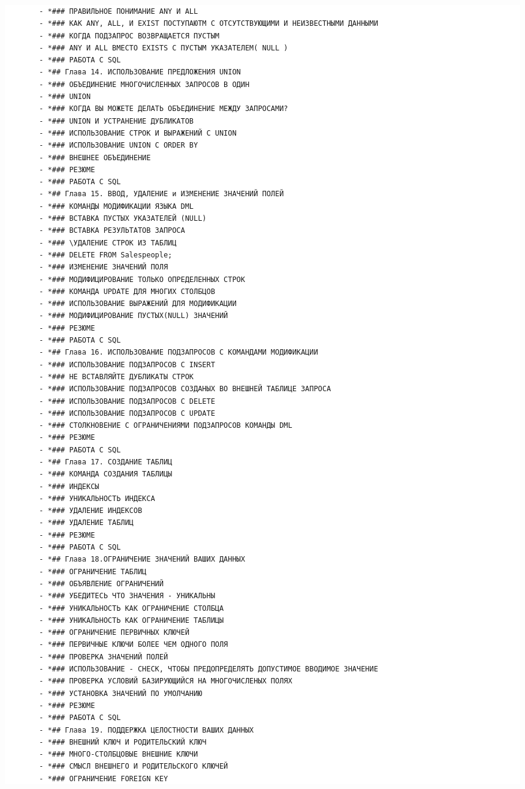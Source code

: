             - *### ПРАВИЛЬНОЕ ПОНИМАНИЕ ANY И ALL
            - *### КАК ANY, ALL, И EXIST ПОСТУПАЮТM С ОТСУТСТВУЮЩИМИ И НЕИЗВЕСТНЫМИ ДАННЫМИ
            - *### КОГДА ПОДЗАПРОС ВОЗВРАЩАЕТСЯ ПУСТЫМ
            - *### ANY И ALL ВМЕСТО EXISTS С ПУСТЫМ УКАЗАТЕЛЕМ( NULL )
            - *### РАБОТА С SQL
            - *## Глава 14. ИСПОЛЬЗОВАНИЕ ПРЕДЛОЖЕНИЯ UNION
            - *### ОБЪЕДИНЕНИЕ МНОГОЧИСЛЕННЫХ ЗАПРОСОВ В ОДИН
            - *### UNION
            - *### КОГДА ВЫ МОЖЕТЕ ДЕЛАТЬ ОБЪЕДИНЕНИЕ МЕЖДУ ЗАПРОСАМИ?
            - *### UNION И УСТРАНЕНИЕ ДУБЛИКАТОВ
            - *### ИСПОЛЬЗОВАНИЕ СТРОК И ВЫРАЖЕНИЙ С UNION
            - *### ИСПОЛЬЗОВАНИЕ UNION С ORDER BY
            - *### ВНЕШНЕЕ ОБЪЕДИНЕНИЕ
            - *### РЕЗЮМЕ
            - *### РАБОТА С SQL
            - *## Глава 15. ВВОД, УДАЛЕНИЕ и ИЗМЕНЕНИЕ ЗНАЧЕНИЙ ПОЛЕЙ
            - *### КОМАНДЫ МОДИФИКАЦИИ ЯЗЫКА DML
            - *### ВСТАВКА ПУСТЫХ УКАЗАТЕЛЕЙ (NULL)
            - *### ВСТАВКА РЕЗУЛЬТАТОВ ЗАПРОСА
            - *### \УДАЛЕНИЕ СТРОК ИЗ ТАБЛИЦ
            - *### DELETE FROM Salespeople;
            - *### ИЗМЕНЕНИЕ ЗНАЧЕНИЙ ПОЛЯ
            - *### МОДИФИЦИРОВАНИЕ ТОЛЬКО ОПРЕДЕЛЕННЫХ СТРОК
            - *### КОМАНДА UPDATE ДЛЯ МНОГИХ СТОЛБЦОВ
            - *### ИСПОЛЬЗОВАНИЕ ВЫРАЖЕНИЙ ДЛЯ МОДИФИКАЦИИ
            - *### МОДИФИЦИРОВАНИЕ ПУСТЫХ(NULL) ЗНАЧЕНИЙ
            - *### РЕЗЮМЕ
            - *### РАБОТА С SQL
            - *## Глава 16. ИСПОЛЬЗОВАНИЕ ПОДЗАПРОСОВ С КОМАНДАМИ МОДИФИКАЦИИ
            - *### ИСПОЛЬЗОВАНИЕ ПОДЗАПРОСОВ С INSERT
            - *### НЕ ВСТАВЛЯЙТЕ ДУБЛИКАТЫ СТРОК
            - *### ИСПОЛЬЗОВАНИЕ ПОДЗАПРОСОВ СОЗДАНЫХ ВО ВНЕШНЕЙ ТАБЛИЦЕ ЗАПРОСА
            - *### ИСПОЛЬЗОВАНИЕ ПОДЗАПРОСОВ С DELETE
            - *### ИСПОЛЬЗОВАНИЕ ПОДЗАПРОСОВ С UPDATE
            - *### СТОЛКНОВЕНИЕ С ОГРАНИЧЕНИЯМИ ПОДЗАПРОСОВ КОМАНДЫ DML
            - *### РЕЗЮМЕ
            - *### РАБОТА С SQL
            - *## Глава 17. СОЗДАНИЕ ТАБЛИЦ
            - *### КОМАНДА СОЗДАНИЯ ТАБЛИЦЫ
            - *### ИНДЕКСЫ
            - *### УНИКАЛЬНОСТЬ ИНДЕКСА
            - *### УДАЛЕНИЕ ИНДЕКСОВ
            - *### УДАЛЕНИЕ ТАБЛИЦ
            - *### РЕЗЮМЕ
            - *### РАБОТА С SQL
            - *## Глава 18.ОГРАНИЧЕНИЕ ЗНАЧЕНИЙ ВАШИХ ДАННЫХ
            - *### ОГРАНИЧЕНИЕ ТАБЛИЦ
            - *### ОБЪЯВЛЕНИЕ ОГРАНИЧЕНИЙ
            - *### УБЕДИТЕСЬ ЧТО ЗНАЧЕНИЯ - УНИКАЛЬНЫ
            - *### УНИКАЛЬНОСТЬ КАК ОГРАНИЧЕНИЕ СТОЛБЦА
            - *### УНИКАЛЬНОСТЬ КАК ОГРАНИЧЕНИЕ ТАБЛИЦЫ
            - *### ОГРАНИЧЕНИЕ ПЕРВИЧНЫХ КЛЮЧЕЙ
            - *### ПЕРВИЧНЫЕ КЛЮЧИ БОЛЕЕ ЧЕМ ОДНОГО ПОЛЯ
            - *### ПРОВЕРКА ЗНАЧЕНИЙ ПОЛЕЙ
            - *### ИСПОЛЬЗОВАНИЕ - CHECK, ЧТОБЫ ПРЕДОПРЕДЕЛЯТЬ ДОПУСТИМОЕ ВВОДИМОЕ ЗНАЧЕНИЕ
            - *### ПРОВЕРКА УСЛОВИЙ БАЗИРУЮЩИЙСЯ НА МНОГОЧИСЛЕНЫХ ПОЛЯХ
            - *### УСТАНОВКА ЗНАЧЕНИЙ ПО УМОЛЧАНИЮ
            - *### РЕЗЮМЕ
            - *### РАБОТА С SQL
            - *## Глава 19. ПОДДЕРЖКА ЦЕЛОСТНОСТИ ВАШИХ ДАННЫХ
            - *### ВНЕШНИЙ КЛЮЧ И РОДИТЕЛЬСКИЙ КЛЮЧ
            - *### МНОГО-СТОЛБЦОВЫЕ ВНЕШНИЕ КЛЮЧИ
            - *### СМЫСЛ ВНЕШНЕГО И РОДИТЕЛЬСКОГО КЛЮЧЕЙ
            - *### ОГРАНИЧЕНИЕ FOREIGN KEY